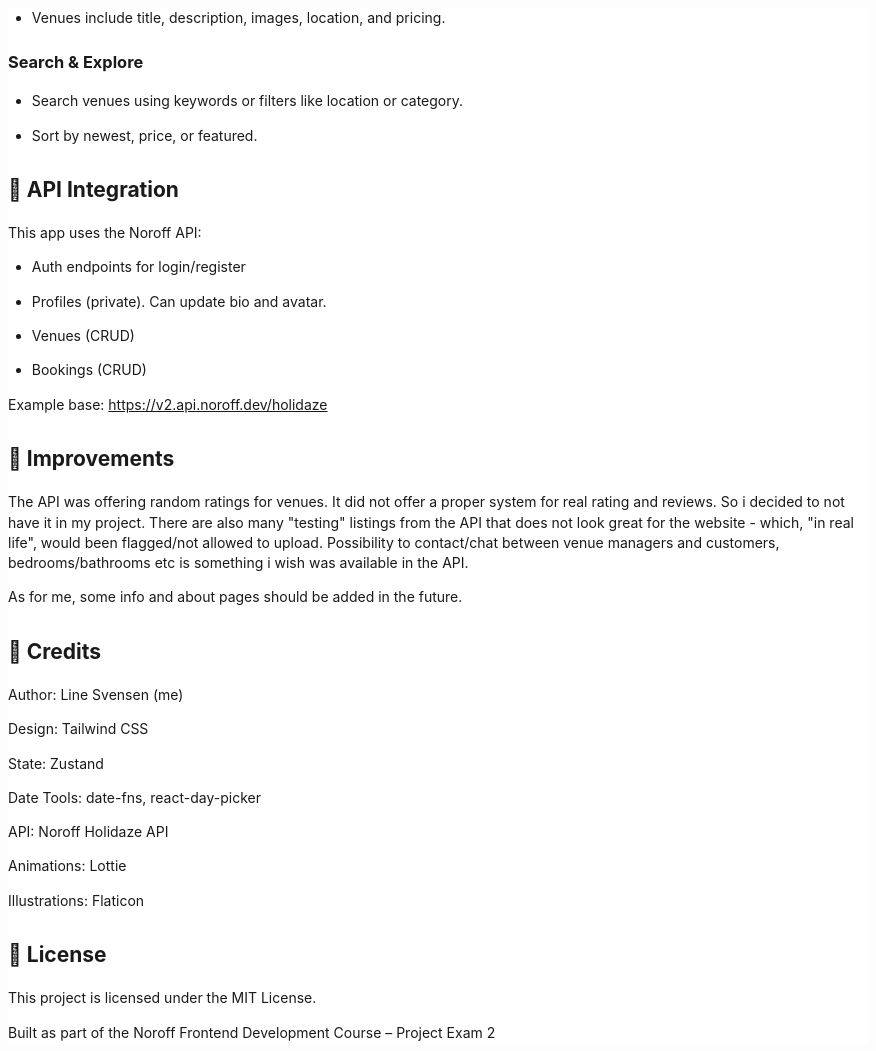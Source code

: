 - Venues include title, description, images, location, and pricing.

### Search & Explore

- Search venues using keywords or filters like location or category.

- Sort by newest, price, or featured.

## 🤖 API Integration

This app uses the Noroff API:

- Auth endpoints for login/register

- Profiles (private). Can update bio and avatar.

- Venues (CRUD)

- Bookings (CRUD)

Example base: https://v2.api.noroff.dev/holidaze

## 💭 Improvements

The API was offering random ratings for venues. It did not offer a proper system for real rating and reviews. So i decided to not have it in my project. There are also many "testing" listings from the API that does not look great for the website - which, "in real life", would been flagged/not allowed to upload. Possibility to contact/chat between venue managers and customers, bedrooms/bathrooms etc is something i wish was available in the API.

As for me, some info and about pages should be added in the future.

## 🙌 Credits

Author: Line Svensen (me)

Design: Tailwind CSS

State: Zustand

Date Tools: date-fns, react-day-picker

API: Noroff Holidaze API

Animations: Lottie

Illustrations: Flaticon

## 📄 License

This project is licensed under the MIT License.

Built as part of the Noroff Frontend Development Course – Project Exam 2
